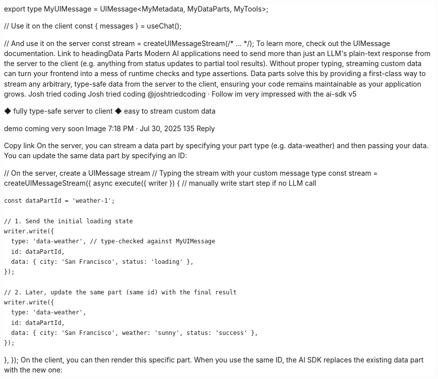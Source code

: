 export type MyUIMessage = UIMessage<MyMetadata, MyDataParts, MyTools>;

// Use it on the client
const { messages } = useChat<MyUIMessage>();

// And use it on the server
const stream = createUIMessageStream<MyUIMessage>(/* ... */);
To learn more, check out the UIMessage documentation.
Link to headingData Parts
Modern AI applications need to send more than just an LLM's plain-text response from the server to the client (e.g. anything from status updates to partial tool results). Without proper typing, streaming custom data can turn your frontend into a mess of runtime checks and type assertions. Data parts solve this by providing a first-class way to stream any arbitrary, type-safe data from the server to the client, ensuring your code remains maintainable as your application grows.
Josh tried coding
Josh tried coding
@joshtriedcoding
·
Follow
im very impressed with the ai-sdk v5

◆ fully type-safe server to client
◆ easy to stream custom data

demo coming very soon
Image
7:18 PM · Jul 30, 2025
135
Reply

Copy link
On the server, you can stream a data part by specifying your part type (e.g. data-weather) and then passing your data. You can update the same data part by specifying an ID:

// On the server, create a UIMessage stream
// Typing the stream with your custom message type
const stream = createUIMessageStream<MyUIMessage>({
  async execute({ writer }) {
    // manually write start step if no LLM call
    
    const dataPartId = 'weather-1';

    // 1. Send the initial loading state
    writer.write({
      type: 'data-weather', // type-checked against MyUIMessage
      id: dataPartId,
      data: { city: 'San Francisco', status: 'loading' },
    });

    // 2. Later, update the same part (same id) with the final result
    writer.write({
      type: 'data-weather',
      id: dataPartId,
      data: { city: 'San Francisco', weather: 'sunny', status: 'success' }, 
    });
  },
});
On the client, you can then render this specific part. When you use the same ID, the AI SDK replaces the existing data part with the new one:
